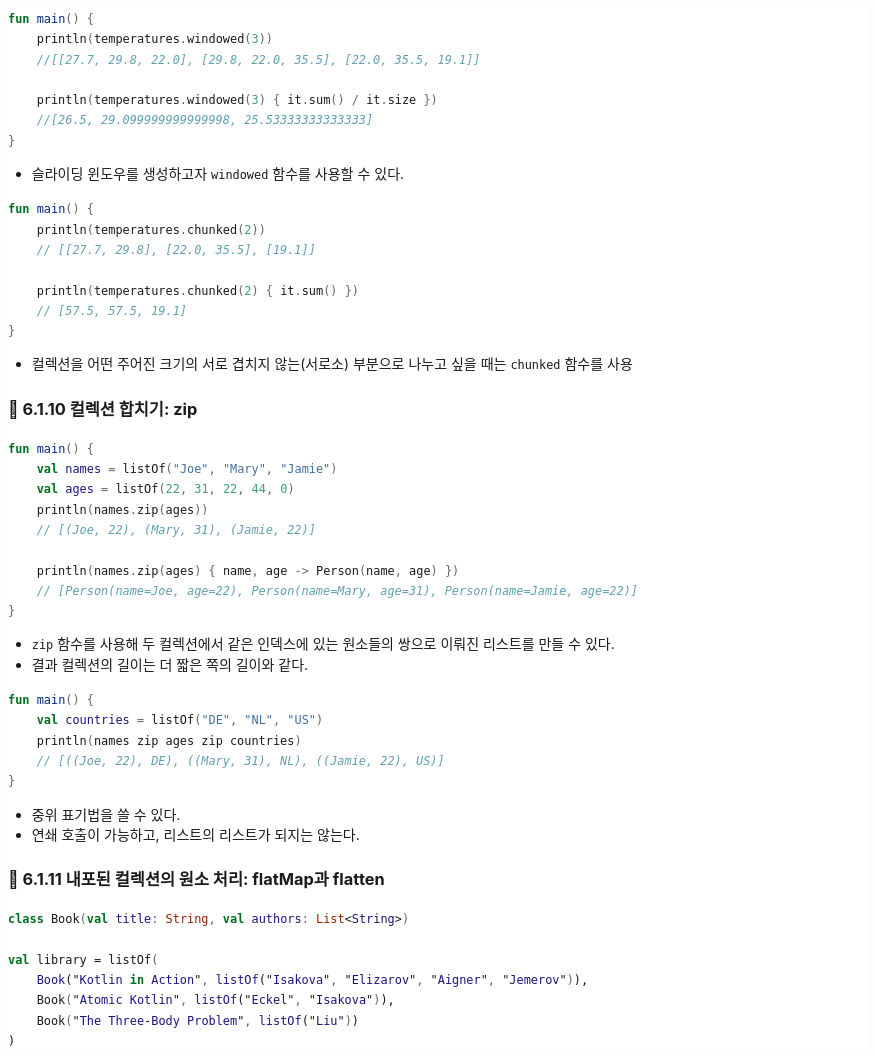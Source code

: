 ```kotlin
fun main() {
    println(temperatures.windowed(3))
    //[[27.7, 29.8, 22.0], [29.8, 22.0, 35.5], [22.0, 35.5, 19.1]]
    
    println(temperatures.windowed(3) { it.sum() / it.size })
    //[26.5, 29.099999999999998, 25.53333333333333]
}
```

- 슬라이딩 윈도우를 생성하고자 `windowed` 함수를 사용할 수 있다.

```kotlin
fun main() {
    println(temperatures.chunked(2))
    // [[27.7, 29.8], [22.0, 35.5], [19.1]]
    
    println(temperatures.chunked(2) { it.sum() })
    // [57.5, 57.5, 19.1]
}
```

- 컬렉션을 어떤 주어진 크기의 서로 겹치지 않는(서로소) 부분으로 나누고 싶을 때는 `chunked` 함수를 사용

### 🔖 6.1.10 컬렉션 합치기: zip

```kotlin
fun main() {
    val names = listOf("Joe", "Mary", "Jamie")
    val ages = listOf(22, 31, 22, 44, 0)
    println(names.zip(ages))
    // [(Joe, 22), (Mary, 31), (Jamie, 22)]
    
    println(names.zip(ages) { name, age -> Person(name, age) })
    // [Person(name=Joe, age=22), Person(name=Mary, age=31), Person(name=Jamie, age=22)]
}
```

- `zip` 함수를 사용해 두 컬렉션에서 같은 인덱스에 있는 원소들의 쌍으로 이뤄진 리스트를 만들 수 있다.
- 결과 컬렉션의 길이는 더 짧은 쪽의 길이와 같다.

```kotlin
fun main() {
    val countries = listOf("DE", "NL", "US")
    println(names zip ages zip countries)
    // [((Joe, 22), DE), ((Mary, 31), NL), ((Jamie, 22), US)]
}
```

- 중위 표기법을 쓸 수 있다.
- 연쇄 호출이 가능하고, 리스트의 리스트가 되지는 않는다.

### 🔖 6.1.11 내포된 컬렉션의 원소 처리: flatMap과 flatten

```kotlin
class Book(val title: String, val authors: List<String>)

val library = listOf(
    Book("Kotlin in Action", listOf("Isakova", "Elizarov", "Aigner", "Jemerov")),
    Book("Atomic Kotlin", listOf("Eckel", "Isakova")),
    Book("The Three-Body Problem", listOf("Liu"))
)
```
